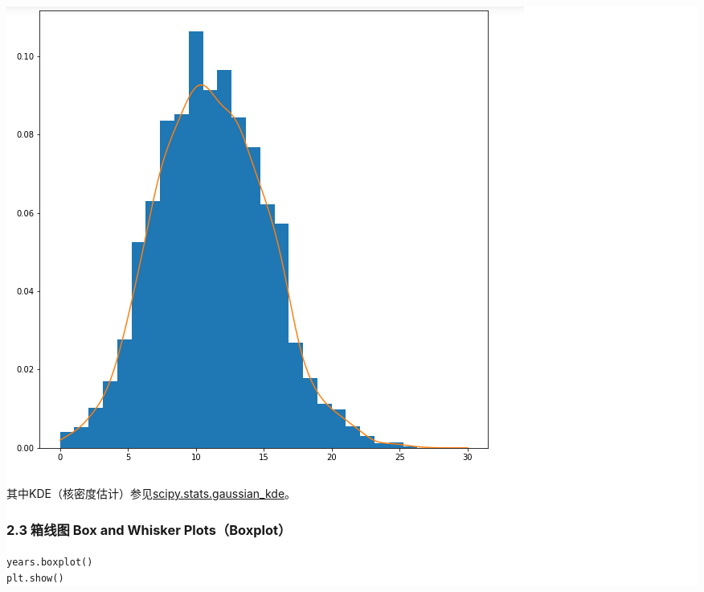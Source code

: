 ![image-20200310164319951](images/image-20200310164319951.png)

其中KDE（核密度估计）参见[scipy.stats.gaussian_kde](https://docs.scipy.org/doc/scipy/reference/generated/scipy.stats.gaussian_kde.html)。

### 2.3 箱线图 Box and Whisker Plots（Boxplot）

~~~
years.boxplot()
plt.show()
~~~
